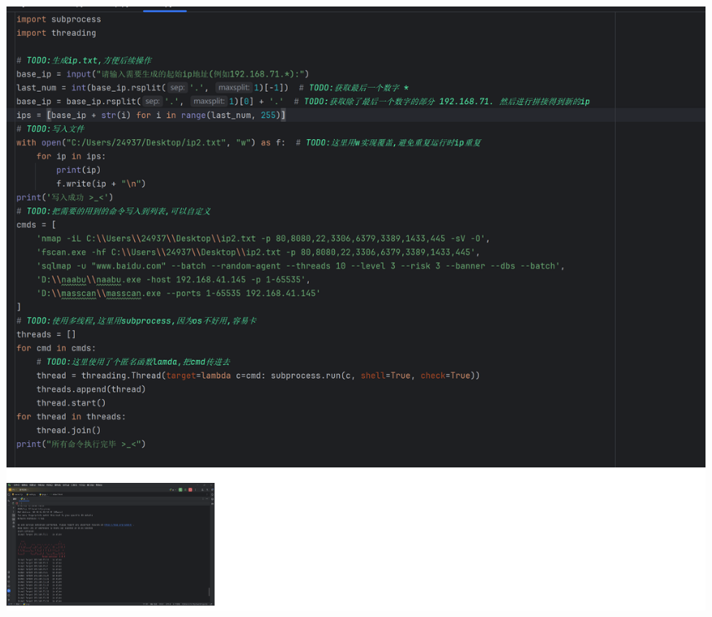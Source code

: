 ![image-20240923220150060](./assets/image-20240923220150060.png)

<img src="./assets/image-20240921102032742.png" alt="image-20240921102032742" style="zoom: 25%;" />
